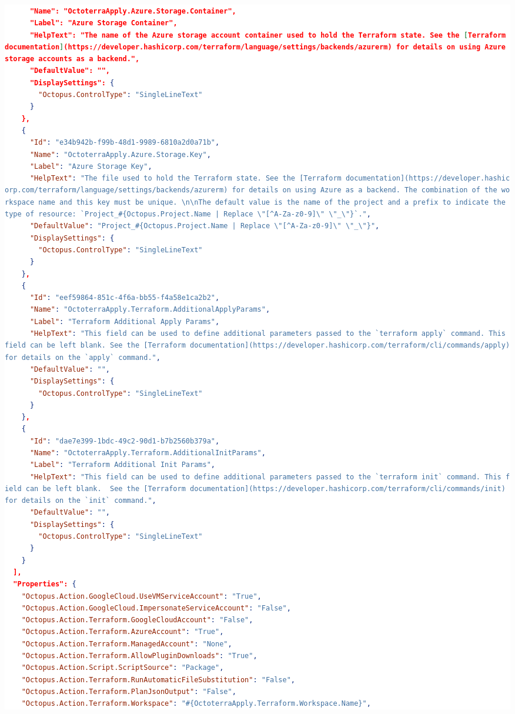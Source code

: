 ```json
      "Name": "OctoterraApply.Azure.Storage.Container",
      "Label": "Azure Storage Container",
      "HelpText": "The name of the Azure storage account container used to hold the Terraform state. See the [Terraform documentation](https://developer.hashicorp.com/terraform/language/settings/backends/azurerm) for details on using Azure storage accounts as a backend.",
      "DefaultValue": "",
      "DisplaySettings": {
        "Octopus.ControlType": "SingleLineText"
      }
    },
    {
      "Id": "e34b942b-f99b-48d1-9989-6810a2d0a71b",
      "Name": "OctoterraApply.Azure.Storage.Key",
      "Label": "Azure Storage Key",
      "HelpText": "The file used to hold the Terraform state. See the [Terraform documentation](https://developer.hashicorp.com/terraform/language/settings/backends/azurerm) for details on using Azure as a backend. The combination of the workspace name and this key must be unique. \n\nThe default value is the name of the project and a prefix to indicate the type of resource: `Project_#{Octopus.Project.Name | Replace \"[^A-Za-z0-9]\" \"_\"}`.",
      "DefaultValue": "Project_#{Octopus.Project.Name | Replace \"[^A-Za-z0-9]\" \"_\"}",
      "DisplaySettings": {
        "Octopus.ControlType": "SingleLineText"
      }
    },
    {
      "Id": "eef59864-851c-4f6a-bb55-f4a58e1ca2b2",
      "Name": "OctoterraApply.Terraform.AdditionalApplyParams",
      "Label": "Terraform Additional Apply Params",
      "HelpText": "This field can be used to define additional parameters passed to the `terraform apply` command. This field can be left blank. See the [Terraform documentation](https://developer.hashicorp.com/terraform/cli/commands/apply) for details on the `apply` command.",
      "DefaultValue": "",
      "DisplaySettings": {
        "Octopus.ControlType": "SingleLineText"
      }
    },
    {
      "Id": "dae7e399-1bdc-49c2-90d1-b7b2560b379a",
      "Name": "OctoterraApply.Terraform.AdditionalInitParams",
      "Label": "Terraform Additional Init Params",
      "HelpText": "This field can be used to define additional parameters passed to the `terraform init` command. This field can be left blank.  See the [Terraform documentation](https://developer.hashicorp.com/terraform/cli/commands/init) for details on the `init` command.",
      "DefaultValue": "",
      "DisplaySettings": {
        "Octopus.ControlType": "SingleLineText"
      }
    }
  ],
  "Properties": {
    "Octopus.Action.GoogleCloud.UseVMServiceAccount": "True",
    "Octopus.Action.GoogleCloud.ImpersonateServiceAccount": "False",
    "Octopus.Action.Terraform.GoogleCloudAccount": "False",
    "Octopus.Action.Terraform.AzureAccount": "True",
    "Octopus.Action.Terraform.ManagedAccount": "None",
    "Octopus.Action.Terraform.AllowPluginDownloads": "True",
    "Octopus.Action.Script.ScriptSource": "Package",
    "Octopus.Action.Terraform.RunAutomaticFileSubstitution": "False",
    "Octopus.Action.Terraform.PlanJsonOutput": "False",
    "Octopus.Action.Terraform.Workspace": "#{OctoterraApply.Terraform.Workspace.Name}",
```